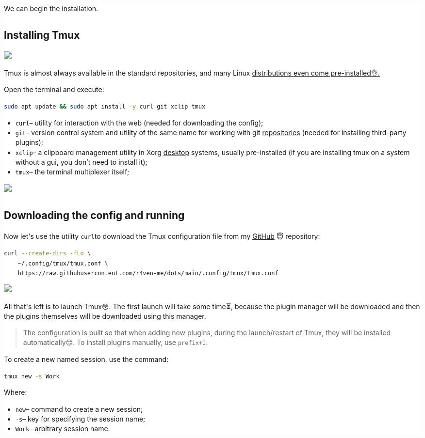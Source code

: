 We can begin the installation.

## Installing Tmux

![](https://r4ven.me/wp-content/uploads/2024/11/image-49.png)

Tmux is almost always available in the standard repositories, and many Linux [distributions even come pre-installed👌.](https://r4ven.me/it-razdel/slovarik/distributiv-linux/)

Open the terminal and execute:

```bash
sudo apt update && sudo apt install -y curl git xclip tmux
```

- `curl`– utility for interaction with the web (needed for downloading the config);
- `git`– version control system and utility of the same name for working with git [repositories](https://r4ven.me/it-razdel/slovarik/repozitorij-programmnogo-obespecheniya/) (needed for installing third-party plugins);
- `xclip`– a clipboard management utility in Xorg [desktop](https://r4ven.me/it-razdel/slovarik/okruzhenie-rabochego-stola/) systems, usually pre-installed (if you are installing tmux on a system without a gui, you don’t need to install it);
- `tmux`– the terminal multiplexer itself;

[![](https://r4ven.me/wp-content/uploads/2024/11/image-46.png)](https://r4ven.me/wp-content/uploads/2024/11/image-46.png)

## Downloading the config and running

Now let's use the utility `curl`to download the Tmux configuration file from my [GitHub](https://github.com/r4ven-me/dots/blob/main/.config/tmux/tmux.conf) 😇 repository:

```bash
curl --create-dirs -fLo \
    ~/.config/tmux/tmux.conf \
    https://raw.githubusercontent.com/r4ven-me/dots/main/.config/tmux/tmux.conf
```

[![](https://r4ven.me/wp-content/uploads/2024/11/image-45.png)](https://r4ven.me/wp-content/uploads/2024/11/image-45.png)

All that's left is to launch Tmux😳. The first launch will take some time⏳, because the plugin manager will be downloaded and then the plugins themselves will be downloaded using this manager.

> The configuration is built so that when adding new plugins, during the launch/restart of Tmux, they will be installed automatically😌. To install plugins manually, use `prefix+I`.

To create a new named session, use the command:

```bash
tmux new -s Work
```

Where:

- `new`– command to create a new session;
- `-s`– key for specifying the session name;
- `Work`– arbitrary session name.
